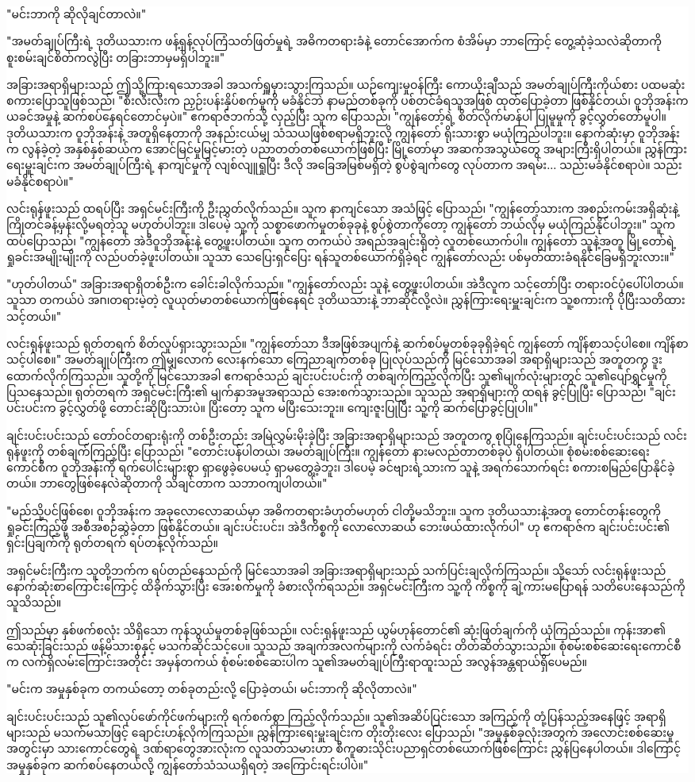 "မင်းဘာကို ဆိုလိုချင်တာလဲ။"

"အမတ်ချုပ်ကြီးရဲ့ ဒုတိယသားက ဖန့်ရှန့်လုပ်ကြံသတ်ဖြတ်မှုရဲ့ အဓိကတရားခံနဲ့ တောင်အောက်က စံအိမ်မှာ ဘာကြောင့် တွေ့ဆုံခဲ့သလဲဆိုတာကို စူးစမ်းချင်စိတ်ကလွဲပြီး တခြားဘာမှမရှိပါဘူး။"

အခြားအရာရှိများသည် ဤသို့ကြားရသောအခါ အသက်ရှူမှားသွားကြသည်။ ယဉ်ကျေးမှုဝန်ကြီး ကောယိုးချီသည် အမတ်ချုပ်ကြီးကိုယ်စား ပထမဆုံး စကားပြောသူဖြစ်သည်၊ "စီးလီးလီးက ညှဉ်းပန်းနှိပ်စက်မှုကို မခံနိုင်ဘဲ နာမည်တစ်ခုကို ပစ်တင်ခံရသူအဖြစ် ထုတ်ပြောခဲ့တာ ဖြစ်နိုင်တယ်၊ ဝူဘိုအန်းက ယခင်အမှုနဲ့ ဆက်စပ်နေရင်တောင်မှပဲ။" ဧကရာဇ်ဘက်သို့ လှည့်ပြီး သူက ပြောသည်၊ "ကျွန်တော့်ရဲ့ စိတ်လိုက်မာန်ပါ ပြုမူမှုကို ခွင့်လွှတ်တော်မူပါ။ ဒုတိယသားက ဝူဘိုအန်းနဲ့ အတူရှိနေတာကို အနည်းငယ်မျှ သံသယဖြစ်စရာမရှိဘူးလို့ ကျွန်တော် ရိုးသားစွာ မယုံကြည်ပါဘူး။ နောက်ဆုံးမှာ ဝူဘိုအန်းက လွန်ခဲ့တဲ့ အနှစ်နှစ်ဆယ်က အောင်မြင်မှုမြင့်မားတဲ့ ပညာတတ်တစ်ယောက်ဖြစ်ပြီး မြို့တော်မှာ အဆက်အသွယ်တွေ အများကြီးရှိပါတယ်။ ညွှန်ကြားရေးမှူးချင်းက အမတ်ချုပ်ကြီးရဲ့ နာကျင်မှုကို လျစ်လျူရှုပြီး ဒီလို အခြေအမြစ်မရှိတဲ့ စွပ်စွဲချက်တွေ လုပ်တာက အရမ်း... သည်းမခံနိုင်စရာပဲ။ သည်းမခံနိုင်စရာပဲ။"

လင်းရုန်ဖူးသည် ထရပ်ပြီး အရှင်မင်းကြီးကို ဦးညွှတ်လိုက်သည်။ သူက နာကျင်သော အသံဖြင့် ပြောသည်၊ "ကျွန်တော့်သားက အစည်းကမ်းအရှိဆုံးနဲ့ ကြိုတင်ခန့်မှန်းလို့မရတဲ့သူ မဟုတ်ပါဘူး။ ဒါပေမဲ့ သူ့ကို သစ္စာဖောက်မှုတစ်ခုခုနဲ့ စွပ်စွဲတာကိုတော့ ကျွန်တော် ဘယ်လိုမှ မယုံကြည်နိုင်ပါဘူး။" သူက ထပ်ပြောသည်၊ "ကျွန်တော် အဲဒီဝူဘိုအန်းနဲ့ တွေ့ဖူးပါတယ်။ သူက တကယ်ပဲ အရည်အချင်းရှိတဲ့ လူတစ်ယောက်ပါ။ ကျွန်တော် သူနဲ့အတူ မြို့တော်ရဲ့ ရှုခင်းအမျိုးမျိုးကို လည်ပတ်ခဲ့ဖူးပါတယ်။ သူသာ သေပြေးရှင်ပြေး ရန်သူတစ်ယောက်ရှိခဲ့ရင် ကျွန်တော်လည်း ပစ်မှတ်ထားခံရနိုင်ခြေမရှိဘူးလား။"

"ဟုတ်ပါတယ်" အခြားအရာရှိတစ်ဦးက ခေါင်းခါလိုက်သည်။ "ကျွန်တော်လည်း သူနဲ့ တွေ့ဖူးပါတယ်။ အဲဒီလူက သင့်တော်ပြီး တရားဝင်ပုံပေါ်ပါတယ်။ သူသာ တကယ်ပဲ အוחတရားမဲ့တဲ့ လူယုတ်မာတစ်ယောက်ဖြစ်နေရင် ဒုတိယသားနဲ့ ဘာဆိုင်လို့လဲ။ ညွှန်ကြားရေးမှူးချင်းက သူ့စကားကို ပိုပြီးသတိထားသင့်တယ်။"

လင်းရုန်ဖူးသည် ရုတ်တရက် စိတ်လှုပ်ရှားသွားသည်။ "ကျွန်တော်သာ ဒီအဖြစ်အပျက်နဲ့ ဆက်စပ်မှုတစ်ခုခုရှိခဲ့ရင် ကျွန်တော် ကျိန်စာသင့်ပါစေ။ ကျိန်စာသင့်ပါစေ။" အမတ်ချုပ်ကြီးက ဤမျှလောက် လေးနက်သော ကြေညာချက်တစ်ခု ပြုလုပ်သည်ကို မြင်သောအခါ အရာရှိများသည် အတူတကွ ဒူးထောက်လိုက်ကြသည်။ သူတို့ကို မြင်သောအခါ ဧကရာဇ်သည် ချင်းပင်းပင်းကို တစ်ချက်ကြည့်လိုက်ပြီး သူ၏မျက်လုံးများတွင် သူ၏ပျော်ရွှင်မှုကို ပြသနေသည်။ ရုတ်တရက် အရှင်မင်းကြီး၏ မျက်နှာအမူအရာသည် အေးစက်သွားသည်။ သူသည် အရာရှိများကို ထရန် ခွင့်ပြုပြီး ပြောသည်၊ "ချင်းပင်းပင်းက ခွင့်လွှတ်ဖို့ တောင်းဆိုပြီးသားပဲ။ ပြီးတော့ သူက မပြီးသေးဘူး။ ကျေးဇူးပြုပြီး သူ့ကို ဆက်ပြောခွင့်ပြုပါ။"

ချင်းပင်းပင်းသည် တော်ဝင်တရားရုံးကို တစ်ဦးတည်း အမြဲလွှမ်းမိုးခဲ့ပြီး အခြားအရာရှိများသည် အတူတကွ စုပြုံနေကြသည်။ ချင်းပင်းပင်းသည် လင်းရုန်ဖူးကို တစ်ချက်ကြည့်ပြီး ပြောသည်၊ "တောင်းပန်ပါတယ်၊ အမတ်ချုပ်ကြီး။ ကျွန်တော် နားမလည်တာတစ်ခုပဲ ရှိပါတယ်။ စုံစမ်းစစ်ဆေးရေးကောင်စီက ဝူဘိုအန်းကို ရက်ပေါင်းများစွာ ရှာဖွေခဲ့ပေမယ့် ရှာမတွေ့ခဲ့ဘူး၊ ဒါပေမဲ့ ခင်ဗျားရဲ့သားက သူနဲ့ အရက်သောက်ရင်း စကားစမြည်ပြောနိုင်ခဲ့တယ်။ ဘာတွေဖြစ်နေလဲဆိုတာကို သိချင်တာက သဘာဝကျပါတယ်။"

"မည်သို့ပင်ဖြစ်စေ၊ ဝူဘိုအန်းက အခုလောလောဆယ်မှာ အဓိကတရားခံဟုတ်မဟုတ် ငါတို့မသိဘူး။ သူက ဒုတိယသားနဲ့အတူ တောင်တန်းတွေကို ရှုခင်းကြည့်ဖို့ အစီအစဉ်ဆွဲခဲ့တာ ဖြစ်နိုင်တယ်။ ချင်းပင်းပင်း၊ အဲဒီကိစ္စကို လောလောဆယ် ဘေးဖယ်ထားလိုက်ပါ" ဟု ဧကရာဇ်က ချင်းပင်းပင်း၏ ရှင်းပြချက်ကို ရုတ်တရက် ရပ်တန့်လိုက်သည်။

အရှင်မင်းကြီးက သူတို့ဘက်က ရပ်တည်နေသည်ကို မြင်သောအခါ အခြားအရာရှိများသည် သက်ပြင်းချလိုက်ကြသည်။ သို့သော် လင်းရုန်ဖူးသည် နောက်ဆုံးစာကြောင်းကြောင့် ထိခိုက်သွားပြီး အေးစက်မှုကို ခံစားလိုက်ရသည်။ အရှင်မင်းကြီးက သူ့ကို ကိစ္စကို ချဲ့ကားမပြောရန် သတိပေးနေသည်ကို သူသိသည်။

ဤသည်မှာ နှစ်ဖက်စလုံး သိရှိသော ကုန်သွယ်မှုတစ်ခုဖြစ်သည်။ လင်းရုန်ဖူးသည် ယွမ်ဟုန်တောင်၏ ဆုံးဖြတ်ချက်ကို ယုံကြည်သည်။ ကုန်းအာ၏ သေဆုံးခြင်းသည် ဖန့်မိသားစုနှင့် မသက်ဆိုင်သင့်ပေ။ သူသည် အချက်အလက်များကို လက်ခံရင်း တိတ်ဆိတ်သွားသည်။ စုံစမ်းစစ်ဆေးရေးကောင်စီက လက်ရှိလမ်းကြောင်းအတိုင်း အမှန်တကယ် စုံစမ်းစစ်ဆေးပါက သူ၏အမတ်ချုပ်ကြီးရာထူးသည် အလွန်အန္တရာယ်ရှိပေမည်။

"မင်းက အမှုနှစ်ခုက တကယ်တော့ တစ်ခုတည်းလို့ ပြောခဲ့တယ်၊ မင်းဘာကို ဆိုလိုတာလဲ။"

ချင်းပင်းပင်းသည် သူ၏လုပ်ဖော်ကိုင်ဖက်များကို ရက်စက်စွာ ကြည့်လိုက်သည်။ သူ၏အဆိပ်ပြင်းသော အကြည့်ကို တုံ့ပြန်သည့်အနေဖြင့် အရာရှိများသည် မသက်မသာဖြင့် ချောင်းဟန့်လိုက်ကြသည်။ ညွှန်ကြားရေးမှူးချင်းက တိုးတိုးလေး ပြောသည်၊ "အမှုနှစ်ခုလုံးအတွက် အလောင်းစစ်ဆေးမှုအတွင်းမှာ သားကောင်တွေရဲ့ ဒဏ်ရာတွေအားလုံးက လူသတ်သမားဟာ စီကူဓားသိုင်းပညာရှင်တစ်ယောက်ဖြစ်ကြောင်း ညွှန်ပြနေပါတယ်။ ဒါကြောင့် အမှုနှစ်ခုက ဆက်စပ်နေတယ်လို့ ကျွန်တော်သံသယရှိရတဲ့ အကြောင်းရင်းပါပဲ။"
